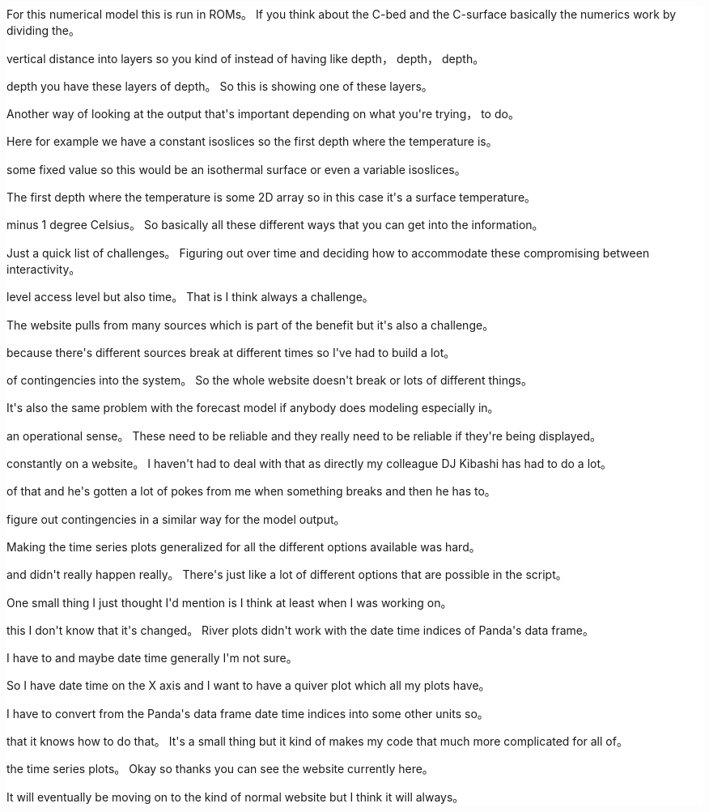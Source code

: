  For this numerical model this is run in ROMs。 If you think about the C-bed and the C-surface basically the numerics work by dividing the。

 vertical distance into layers so you kind of instead of having like depth， depth， depth。

 depth you have these layers of depth。 So this is showing one of these layers。

 Another way of looking at the output that's important depending on what you're trying， to do。

 Here for example we have a constant isoslices so the first depth where the temperature is。

 some fixed value so this would be an isothermal surface or even a variable isoslices。

 The first depth where the temperature is some 2D array so in this case it's a surface temperature。

 minus 1 degree Celsius。 So basically all these different ways that you can get into the information。

 Just a quick list of challenges。 Figuring out over time and deciding how to accommodate these compromising between interactivity。

 level access level but also time。 That is I think always a challenge。

 The website pulls from many sources which is part of the benefit but it's also a challenge。

 because there's different sources break at different times so I've had to build a lot。

 of contingencies into the system。 So the whole website doesn't break or lots of different things。

 It's also the same problem with the forecast model if anybody does modeling especially in。

 an operational sense。 These need to be reliable and they really need to be reliable if they're being displayed。

 constantly on a website。 I haven't had to deal with that as directly my colleague DJ Kibashi has had to do a lot。

 of that and he's gotten a lot of pokes from me when something breaks and then he has to。

 figure out contingencies in a similar way for the model output。

 Making the time series plots generalized for all the different options available was hard。

 and didn't really happen really。 There's just like a lot of different options that are possible in the script。

 One small thing I just thought I'd mention is I think at least when I was working on。

 this I don't know that it's changed。 River plots didn't work with the date time indices of Panda's data frame。

 I have to and maybe date time generally I'm not sure。

 So I have date time on the X axis and I want to have a quiver plot which all my plots have。

 I have to convert from the Panda's data frame date time indices into some other units so。

 that it knows how to do that。 It's a small thing but it kind of makes my code that much more complicated for all of。

 the time series plots。 Okay so thanks you can see the website currently here。

 It will eventually be moving on to the kind of normal website but I think it will always。
